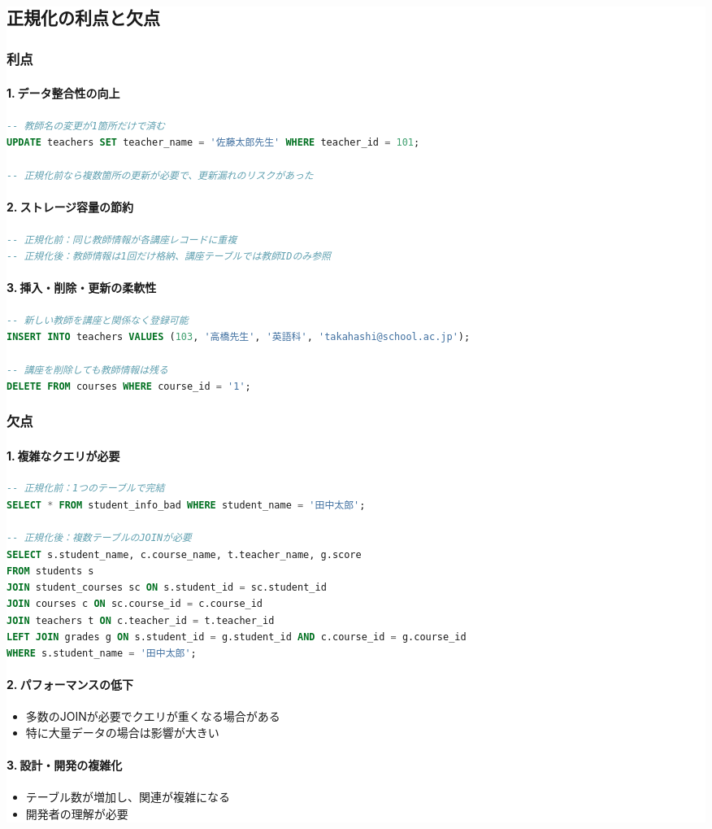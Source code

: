 ## 正規化の利点と欠点

### 利点

#### 1. **データ整合性の向上**
```sql
-- 教師名の変更が1箇所だけで済む
UPDATE teachers SET teacher_name = '佐藤太郎先生' WHERE teacher_id = 101;

-- 正規化前なら複数箇所の更新が必要で、更新漏れのリスクがあった
```

#### 2. **ストレージ容量の節約**
```sql
-- 正規化前：同じ教師情報が各講座レコードに重複
-- 正規化後：教師情報は1回だけ格納、講座テーブルでは教師IDのみ参照
```

#### 3. **挿入・削除・更新の柔軟性**
```sql
-- 新しい教師を講座と関係なく登録可能
INSERT INTO teachers VALUES (103, '高橋先生', '英語科', 'takahashi@school.ac.jp');

-- 講座を削除しても教師情報は残る
DELETE FROM courses WHERE course_id = '1';
```

### 欠点

#### 1. **複雑なクエリが必要**
```sql
-- 正規化前：1つのテーブルで完結
SELECT * FROM student_info_bad WHERE student_name = '田中太郎';

-- 正規化後：複数テーブルのJOINが必要
SELECT s.student_name, c.course_name, t.teacher_name, g.score
FROM students s
JOIN student_courses sc ON s.student_id = sc.student_id
JOIN courses c ON sc.course_id = c.course_id
JOIN teachers t ON c.teacher_id = t.teacher_id
LEFT JOIN grades g ON s.student_id = g.student_id AND c.course_id = g.course_id
WHERE s.student_name = '田中太郎';
```

#### 2. **パフォーマンスの低下**
- 多数のJOINが必要でクエリが重くなる場合がある
- 特に大量データの場合は影響が大きい

#### 3. **設計・開発の複雑化**
- テーブル数が増加し、関連が複雑になる
- 開発者の理解が必要
